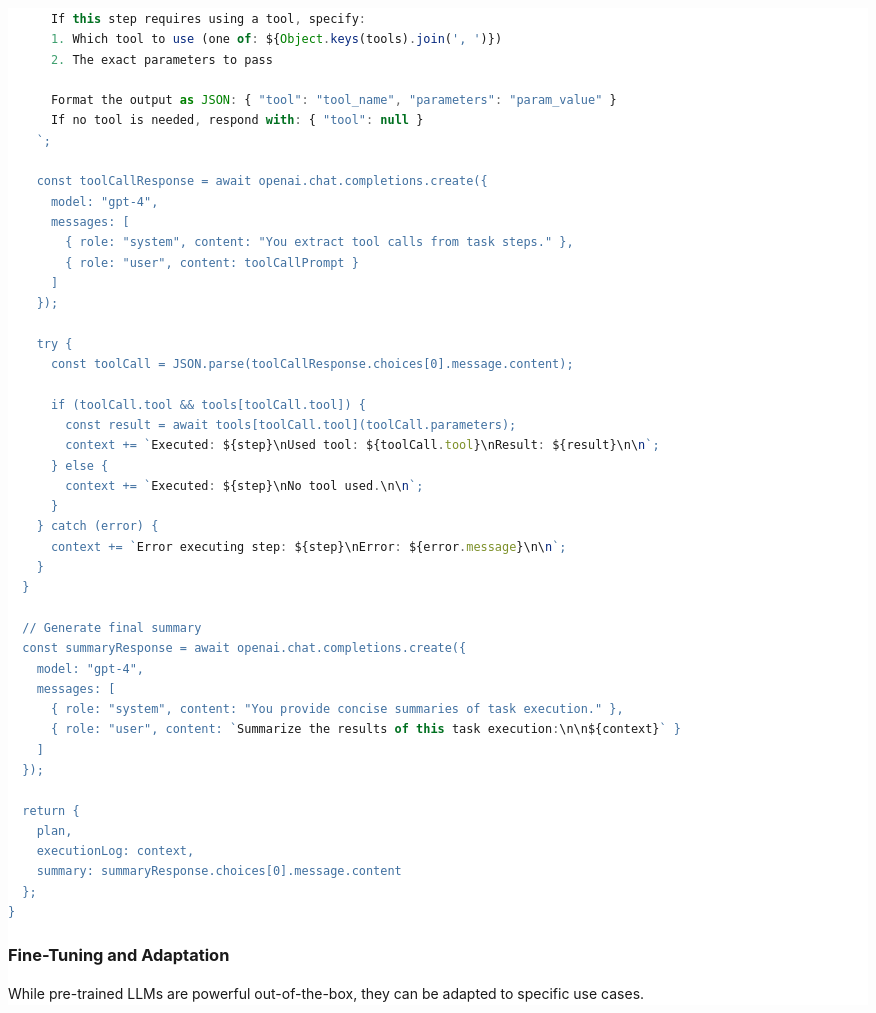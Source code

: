```javascript
      If this step requires using a tool, specify:
      1. Which tool to use (one of: ${Object.keys(tools).join(', ')})
      2. The exact parameters to pass
      
      Format the output as JSON: { "tool": "tool_name", "parameters": "param_value" }
      If no tool is needed, respond with: { "tool": null }
    `;
    
    const toolCallResponse = await openai.chat.completions.create({
      model: "gpt-4",
      messages: [
        { role: "system", content: "You extract tool calls from task steps." },
        { role: "user", content: toolCallPrompt }
      ]
    });
    
    try {
      const toolCall = JSON.parse(toolCallResponse.choices[0].message.content);
      
      if (toolCall.tool && tools[toolCall.tool]) {
        const result = await tools[toolCall.tool](toolCall.parameters);
        context += `Executed: ${step}\nUsed tool: ${toolCall.tool}\nResult: ${result}\n\n`;
      } else {
        context += `Executed: ${step}\nNo tool used.\n\n`;
      }
    } catch (error) {
      context += `Error executing step: ${step}\nError: ${error.message}\n\n`;
    }
  }
  
  // Generate final summary
  const summaryResponse = await openai.chat.completions.create({
    model: "gpt-4",
    messages: [
      { role: "system", content: "You provide concise summaries of task execution." },
      { role: "user", content: `Summarize the results of this task execution:\n\n${context}` }
    ]
  });
  
  return {
    plan,
    executionLog: context,
    summary: summaryResponse.choices[0].message.content
  };
}
```

### Fine-Tuning and Adaptation

While pre-trained LLMs are powerful out-of-the-box, they can be adapted to specific use cases.
